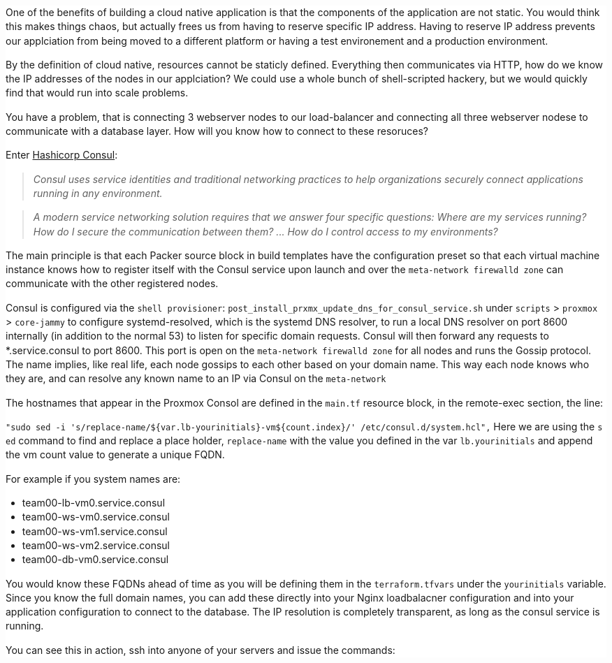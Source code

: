 One of the benefits of building a cloud native application is that the components of the application are not static. You would think this makes things chaos, but actually frees us from having to reserve specific IP address. Having to reserve IP address prevents our applciation from being moved to a different platform or having a test environement and a production environment.

By the definition of cloud native, resources cannot be staticly defined. Everything then communicates via HTTP, how do we know the IP addresses of the nodes in our applciation? We could use a whole bunch of shell-scripted hackery, but we would quickly find that would run into scale problems.

You have a problem, that is connecting 3 webserver nodes to our load-balancer and connecting all three webserver nodese to communicate with a database layer. How will you know how to connect to these resoruces?

Enter [Hashicorp Consul](https://consul.io "webpage for consul.io service discovery"):

> *Consul uses service identities and traditional networking practices to help organizations securely connect applications running in any environment.*

> *A modern service networking solution requires that we answer four specific questions: Where are my services running? How do I secure the communication between them? ... How do I control access to my environments?*

The main principle is that each Packer source block in build templates have the configuration preset so that each virtual machine instance knows how to register itself with the Consul service upon launch and over the `meta-network firewalld zone` can communicate with the other registered nodes.

Consul is configured via the `shell provisioner`: `post_install_prxmx_update_dns_for_consul_service.sh` under `scripts` > `proxmox` > `core-jammy` to configure systemd-resolved, which is the systemd DNS resolver, to run a local DNS resolver on port 8600 internally (in addition to the normal 53) to listen for specific domain requests. Consul will then forward any requests to *.service.consul to port 8600. This port is open on the `meta-network firewalld zone` for all nodes and runs the Gossip protocol. The name implies, like real life, each node gossips to each other based on your domain name. This way each node knows who they are, and can resolve any known name to an IP via Consul on the `meta-network`

The hostnames that appear in the Proxmox Consol are defined in the `main.tf` resource block, in the remote-exec section, the line: 

`"sudo sed -i 's/replace-name/${var.lb-yourinitials}-vm${count.index}/' /etc/consul.d/system.hcl",`
Here we are using the `sed` command to find and replace a place holder, `replace-name` with the value you defined in the var `lb.yourinitials` and append the vm count value to generate a unique FQDN.

For example if you system names are:

* team00-lb-vm0.service.consul
* team00-ws-vm0.service.consul
* team00-ws-vm1.service.consul
* team00-ws-vm2.service.consul
* team00-db-vm0.service.consul

You would know these FQDNs ahead of time as you will be defining them in the `terraform.tfvars` under the `yourinitials` variable. Since you know the full domain names, you can add these directly into your Nginx loadbalacner configuration and into your application configuration to connect to the database. The IP resolution is completely transparent, as long as the consul service is running.

You can see this in action, ssh into anyone of your servers and issue the commands:

